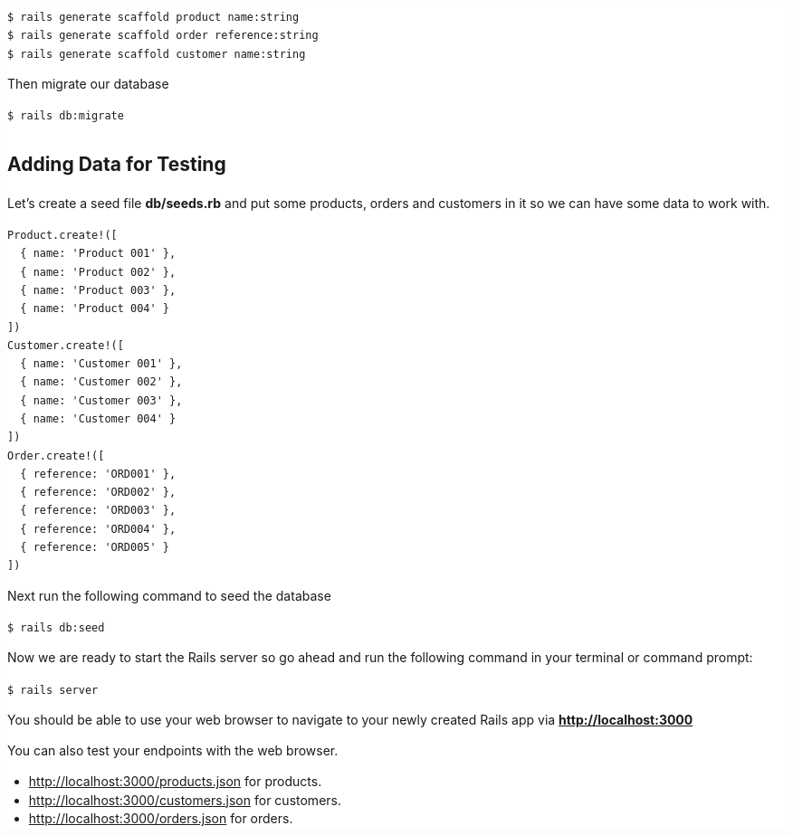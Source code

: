     $ rails generate scaffold product name:string
    $ rails generate scaffold order reference:string
    $ rails generate scaffold customer name:string


Then migrate our database


    $ rails db:migrate


## Adding Data for Testing 

Let’s create a seed file **db/seeds.rb** and put some products, orders and customers in it so we can have some data to work with.


    Product.create!([
      { name: 'Product 001' },
      { name: 'Product 002' },
      { name: 'Product 003' },
      { name: 'Product 004' }
    ])
    Customer.create!([
      { name: 'Customer 001' },
      { name: 'Customer 002' },
      { name: 'Customer 003' },
      { name: 'Customer 004' }
    ])
    Order.create!([
      { reference: 'ORD001' },
      { reference: 'ORD002' },
      { reference: 'ORD003' },
      { reference: 'ORD004' },
      { reference: 'ORD005' }
    ])

Next run the following command to seed the database    


    $ rails db:seed    


Now we are ready to start the Rails server so go ahead and run the following command in your terminal or command prompt:


    $ rails server


You should be able to use your web browser to navigate to your newly created Rails app via **[http://localhost:3000](http://localhost:3000)**    

You can also test your endpoints with the web browser.

* [http://localhost:3000/products.json](http://localhost:3000/products.json) for products.
* [http://localhost:3000/customers.json](http://localhost:3000/customers.json) for customers.
* [http://localhost:3000/orders.json](http://localhost:3000/orders.json) for orders.
